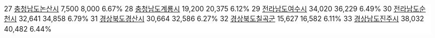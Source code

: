   <tr class="item">
    <td>27</td>
    <td><a href="/apt/충청남도논산시">충청남도논산시</a></td>
    <td>7,500</td>
    <td>8,000</td>
    <td>6.67%</td>
  </tr>

  <tr class="item">
    <td>28</td>
    <td><a href="/apt/충청남도계룡시">충청남도계룡시</a></td>
    <td>19,200</td>
    <td>20,375</td>
    <td>6.12%</td>
  </tr>

  <tr class="item">
    <td>29</td>
    <td><a href="/apt/전라남도여수시">전라남도여수시</a></td>
    <td>34,020</td>
    <td>36,229</td>
    <td>6.49%</td>
  </tr>

  <tr class="item">
    <td>30</td>
    <td><a href="/apt/전라남도순천시">전라남도순천시</a></td>
    <td>32,641</td>
    <td>34,858</td>
    <td>6.79%</td>
  </tr>

  <tr class="item">
    <td>31</td>
    <td><a href="/apt/경상북도경산시">경상북도경산시</a></td>
    <td>30,664</td>
    <td>32,586</td>
    <td>6.27%</td>
  </tr>

  <tr class="item">
    <td>32</td>
    <td><a href="/apt/경상북도칠곡군">경상북도칠곡군</a></td>
    <td>15,627</td>
    <td>16,582</td>
    <td>6.11%</td>
  </tr>

  <tr class="item">
    <td>33</td>
    <td><a href="/apt/경상남도진주시">경상남도진주시</a></td>
    <td>38,032</td>
    <td>40,482</td>
    <td>6.44%</td>
  </tr>

